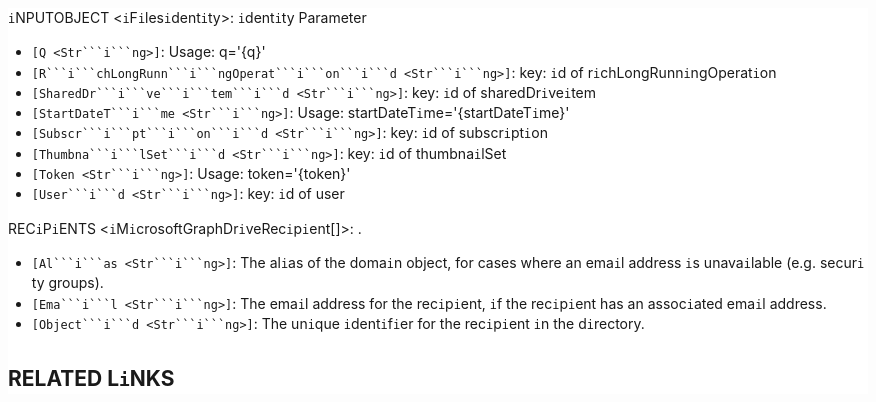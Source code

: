```i```NPUTOBJECT <```i```F```i```les```i```dent```i```ty>: ```i```dent```i```ty Parameter
  - `[Q <Str```i```ng>]`: Usage: q='{q}'
  - `[R```i```chLongRunn```i```ngOperat```i```on```i```d <Str```i```ng>]`: key: ```i```d of r```i```chLongRunn```i```ngOperat```i```on
  - `[SharedDr```i```ve```i```tem```i```d <Str```i```ng>]`: key: ```i```d of sharedDr```i```ve```i```tem
  - `[StartDateT```i```me <Str```i```ng>]`: Usage: startDateT```i```me='{startDateT```i```me}'
  - `[Subscr```i```pt```i```on```i```d <Str```i```ng>]`: key: ```i```d of subscr```i```pt```i```on
  - `[Thumbna```i```lSet```i```d <Str```i```ng>]`: key: ```i```d of thumbna```i```lSet
  - `[Token <Str```i```ng>]`: Usage: token='{token}'
  - `[User```i```d <Str```i```ng>]`: key: ```i```d of user

REC```i```P```i```ENTS <```i```M```i```crosoftGraphDr```i```veRec```i```p```i```ent[]>: .
  - `[Al```i```as <Str```i```ng>]`: The al```i```as of the doma```i```n object, for cases where an ema```i```l address ```i```s unava```i```lable (e.g. secur```i```ty groups).
  - `[Ema```i```l <Str```i```ng>]`: The ema```i```l address for the rec```i```p```i```ent, ```i```f the rec```i```p```i```ent has an assoc```i```ated ema```i```l address.
  - `[Object```i```d <Str```i```ng>]`: The un```i```que ```i```dent```i```f```i```er for the rec```i```p```i```ent ```i```n the d```i```rectory.

## RELATED L```i```NKS

